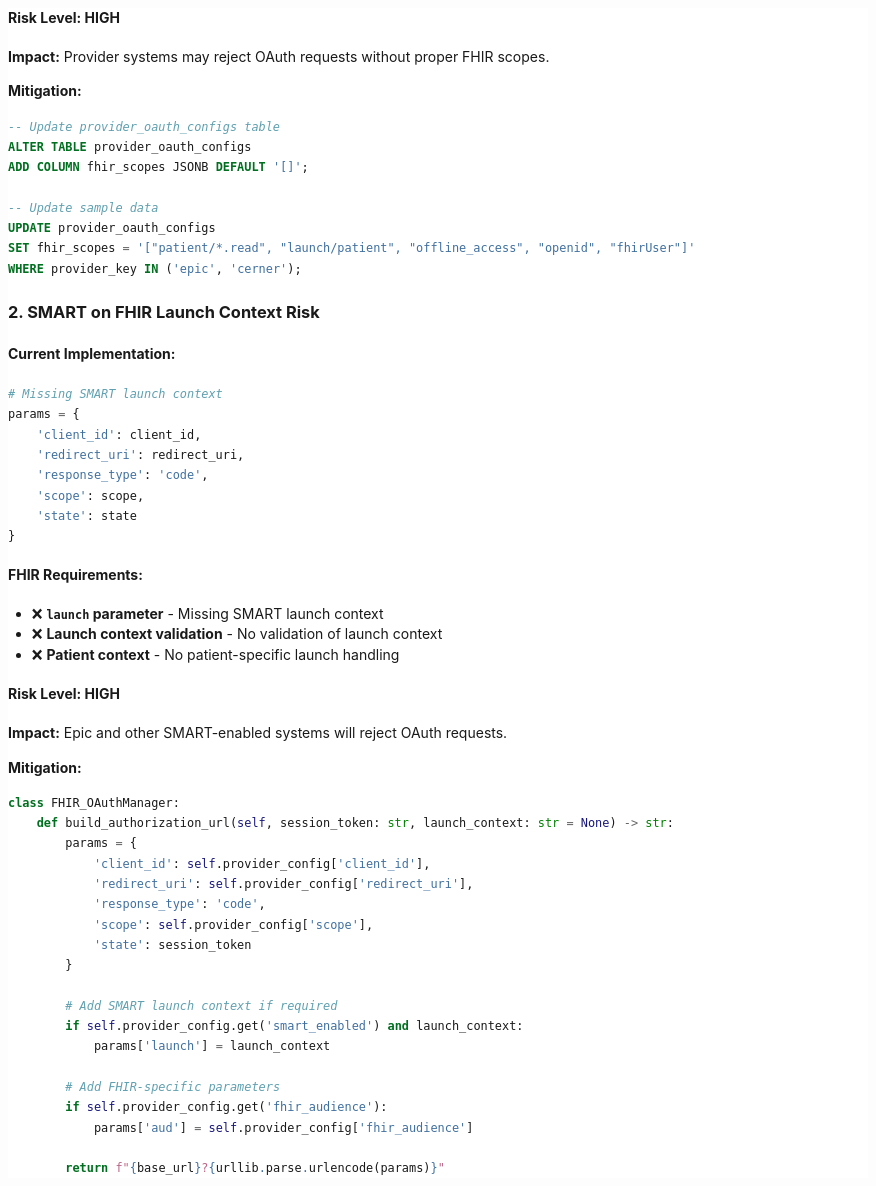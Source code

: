 #### **Risk Level: HIGH**
**Impact:** Provider systems may reject OAuth requests without proper FHIR scopes.

**Mitigation:**
```sql
-- Update provider_oauth_configs table
ALTER TABLE provider_oauth_configs 
ADD COLUMN fhir_scopes JSONB DEFAULT '[]';

-- Update sample data
UPDATE provider_oauth_configs 
SET fhir_scopes = '["patient/*.read", "launch/patient", "offline_access", "openid", "fhirUser"]'
WHERE provider_key IN ('epic', 'cerner');
```

### **2. SMART on FHIR Launch Context Risk**

#### **Current Implementation:**
```python
# Missing SMART launch context
params = {
    'client_id': client_id,
    'redirect_uri': redirect_uri,
    'response_type': 'code',
    'scope': scope,
    'state': state
}
```

#### **FHIR Requirements:**
- ❌ **`launch` parameter** - Missing SMART launch context
- ❌ **Launch context validation** - No validation of launch context
- ❌ **Patient context** - No patient-specific launch handling

#### **Risk Level: HIGH**
**Impact:** Epic and other SMART-enabled systems will reject OAuth requests.

**Mitigation:**
```python
class FHIR_OAuthManager:
    def build_authorization_url(self, session_token: str, launch_context: str = None) -> str:
        params = {
            'client_id': self.provider_config['client_id'],
            'redirect_uri': self.provider_config['redirect_uri'],
            'response_type': 'code',
            'scope': self.provider_config['scope'],
            'state': session_token
        }
        
        # Add SMART launch context if required
        if self.provider_config.get('smart_enabled') and launch_context:
            params['launch'] = launch_context
            
        # Add FHIR-specific parameters
        if self.provider_config.get('fhir_audience'):
            params['aud'] = self.provider_config['fhir_audience']
            
        return f"{base_url}?{urllib.parse.urlencode(params)}"
```
